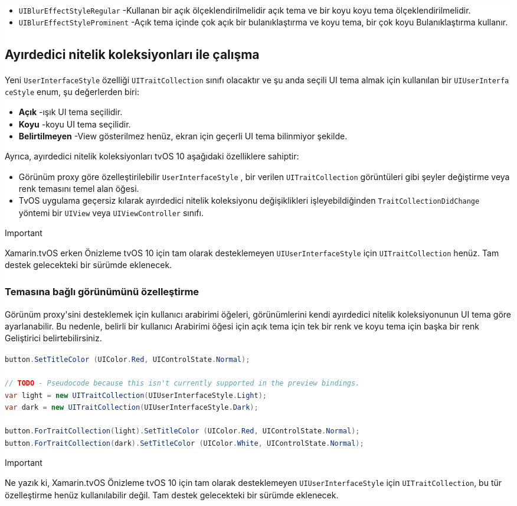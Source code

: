 - `UIBlurEffectStyleRegular` -Kullanan bir açık ölçeklendirilmelidir açık tema ve bir koyu koyu tema ölçeklendirilmelidir.
- `UIBlurEffectStyleProminent` -Açık tema içinde çok açık bir bulanıklaştırma ve koyu tema, bir çok koyu Bulanıklaştırma kullanır.

<a name="Working-with-Trait-Collections" />

## <a name="working-with-trait-collections"></a>Ayırdedici nitelik koleksiyonları ile çalışma

Yeni `UserInterfaceStyle` özelliği `UITraitCollection` sınıfı olacaktır ve şu anda seçili UI tema almak için kullanılan bir `UIUserInterfaceStyle` enum, şu değerlerden biri:

- **Açık** -ışık UI tema seçilidir.
- **Koyu** -koyu UI tema seçilidir.
- **Belirtilmeyen** -View gösterilmez henüz, ekran için geçerli UI tema bilinmiyor şekilde.

Ayrıca, ayırdedici nitelik koleksiyonları tvOS 10 aşağıdaki özelliklere sahiptir:
 
- Görünüm proxy göre özelleştirilebilir `UserInterfaceStyle` , bir verilen `UITraitCollection` görüntüleri gibi şeyler değiştirme veya renk temasını temel alan öğesi.
- TvOS uygulama geçersiz kılarak ayırdedici nitelik koleksiyonu değişiklikleri işleyebildiğinden `TraitCollectionDidChange` yöntemi bir `UIView` veya `UIViewController` sınıfı.

> [!IMPORTANT]
> Xamarin.tvOS erken Önizleme tvOS 10 için tam olarak desteklemeyen `UIUserInterfaceStyle` için `UITraitCollection` henüz. Tam destek gelecekteki bir sürümde eklenecek.




<a name="Customizing-Appearance-Based-on-Theme" />

### <a name="customizing-appearance-based-on-theme"></a>Temasına bağlı görünümünü özelleştirme

Görünüm proxy'sini desteklemek için kullanıcı arabirimi öğeleri, görünümlerini kendi ayırdedici nitelik koleksiyonunun UI tema göre ayarlanabilir. Bu nedenle, belirli bir kullanıcı Arabirimi öğesi için açık tema için tek bir renk ve koyu tema için başka bir renk Geliştirici belirtebilirsiniz.

```csharp
button.SetTitleColor (UIColor.Red, UIControlState.Normal);

// TODO - Pseudocode because this isn't currently supported in the preview bindings.
var light = new UITraitCollection(UIUserInterfaceStyle.Light);
var dark = new UITraitCollection(UIUserInterfaceStyle.Dark);

button.ForTraitCollection(light).SetTitleColor (UIColor.Red, UIControlState.Normal);
button.ForTraitCollection(dark).SetTitleColor (UIColor.White, UIControlState.Normal);
```

> [!IMPORTANT]
> Ne yazık ki, Xamarin.tvOS Önizleme tvOS 10 için tam olarak desteklemeyen `UIUserInterfaceStyle` için `UITraitCollection`, bu tür özelleştirme henüz kullanılabilir değil. Tam destek gelecekteki bir sürümde eklenecek.

<a name="Responding-to-Theme-Changes-Directly" />
